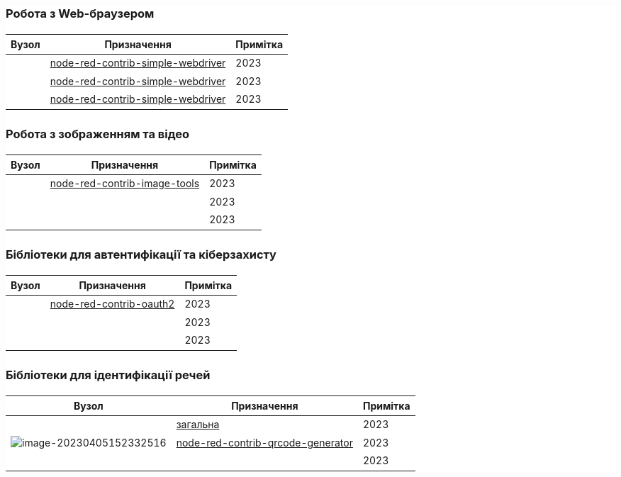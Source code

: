 ### Робота з Web-браузером

| Вузол | Призначення                                                  | Примітка |
| ----- | ------------------------------------------------------------ | -------- |
|       | [node-red-contrib-simple-webdriver](webclient/node-red-contrib-simple-webdriver.md) | 2023     |
|       | [node-red-contrib-simple-webdriver](webclient/node-red-contrib-simple-webdriver.md) | 2023     |
|       | [node-red-contrib-simple-webdriver](webclient/node-red-contrib-simple-webdriver.md) | 2023     |

### Робота з зображенням та відео

| Вузол | Призначення                                     | Примітка |
| ----- | ----------------------------------------------- | -------- |
|       | [node-red-contrib-image-tools](image/README.md) | 2023     |
|       |                                                 | 2023     |
|       |                                                 | 2023     |

### Бібліотеки для автентифікації та кіберзахисту

| Вузол | Призначення                                           | Примітка |
| ----- | ----------------------------------------------------- | -------- |
|       | [node-red-contrib-oauth2](security/contrib_oauth2.md) | 2023     |
|       |                                                       | 2023     |
|       |                                                       | 2023     |

### Бібліотеки для ідентифікації речей

| Вузол                                                        | Призначення                                                  | Примітка |
| ------------------------------------------------------------ | ------------------------------------------------------------ | -------- |
|                                                              | [загальна](labels/README.md)                                 | 2023     |
| ![image-20230405152332516](labels/media/image-20230727101502295.png) | [node-red-contrib-qrcode-generator](labels/qrcodegenerator.md) | 2023     |
|                                                              |                                                              | 2023     |

